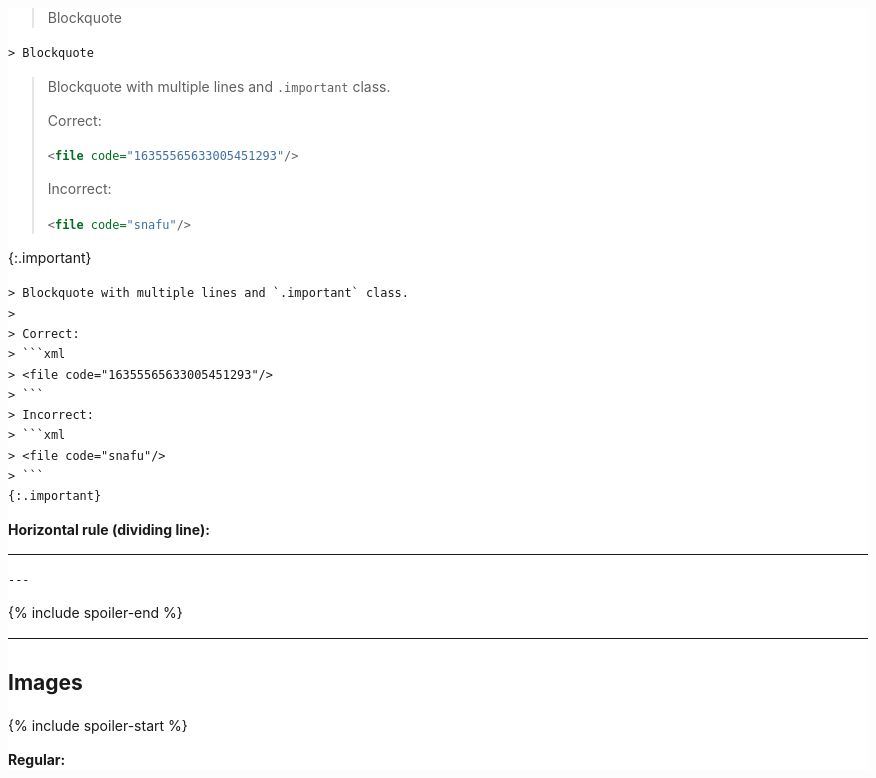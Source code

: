 > Blockquote

    > Blockquote

> Blockquote with multiple lines and `.important` class.
>
> Correct:
> ```xml
> <file code="16355565633005451293"/>
> ```
> Incorrect:
> ```xml
> <file code="snafu"/>
> ```
{:.important}

    > Blockquote with multiple lines and `.important` class.
    >
    > Correct:
    > ```xml
    > <file code="16355565633005451293"/>
    > ```
    > Incorrect:
    > ```xml
    > <file code="snafu"/>
    > ```
    {:.important}

**Horizontal rule (dividing line):**

---

```
---
```

{% include spoiler-end %}

---

## Images

{% include spoiler-start %}

**Regular:**
